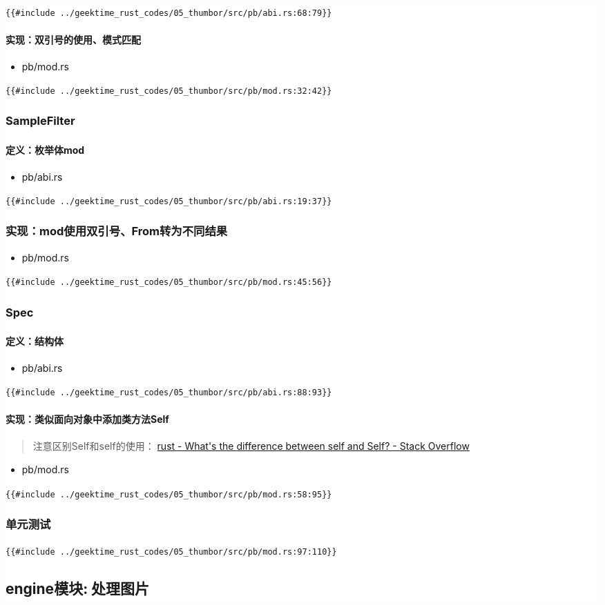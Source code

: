 ```rust, editable
{{#include ../geektime_rust_codes/05_thumbor/src/pb/abi.rs:68:79}}
```

#### 实现：双引号的使用、模式匹配

- pb/mod.rs

```rust, editable
{{#include ../geektime_rust_codes/05_thumbor/src/pb/mod.rs:32:42}}
```

### SampleFilter

#### 定义：枚举体mod

- pb/abi.rs

```rust, editable
{{#include ../geektime_rust_codes/05_thumbor/src/pb/abi.rs:19:37}}
```

### 实现：mod使用双引号、From转为不同结果

- pb/mod.rs

```rust, editable
{{#include ../geektime_rust_codes/05_thumbor/src/pb/mod.rs:45:56}}
```

### Spec

#### 定义：结构体

- pb/abi.rs

```rust, editable
{{#include ../geektime_rust_codes/05_thumbor/src/pb/abi.rs:88:93}}
```

#### 实现：类似面向对象中添加类方法Self

> 注意区别Self和self的使用：
> [rust - What's the difference between self and Self? - Stack Overflow](https://stackoverflow.com/questions/32304595/whats-the-difference-between-self-and-self)

- pb/mod.rs

```rust, editable
{{#include ../geektime_rust_codes/05_thumbor/src/pb/mod.rs:58:95}}
```

### 单元测试

```rust, editable
{{#include ../geektime_rust_codes/05_thumbor/src/pb/mod.rs:97:110}}
```

## engine模块: 处理图片

